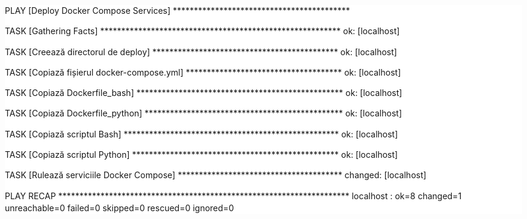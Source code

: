 PLAY [Deploy Docker Compose Services] ******************************************

TASK [Gathering Facts] *********************************************************
ok: [localhost]

TASK [Creează directorul de deploy] ********************************************
ok: [localhost]

TASK [Copiază fișierul docker-compose.yml] *************************************
ok: [localhost]

TASK [Copiază Dockerfile_bash] *************************************************
ok: [localhost]

TASK [Copiază Dockerfile_python] ***********************************************
ok: [localhost]

TASK [Copiază scriptul Bash] ***************************************************
ok: [localhost]

TASK [Copiază scriptul Python] *************************************************
ok: [localhost]

TASK [Rulează serviciile Docker Compose] ***************************************
changed: [localhost]

PLAY RECAP *********************************************************************
localhost                  : ok=8    changed=1    unreachable=0    failed=0    skipped=0    rescued=0    ignored=0





